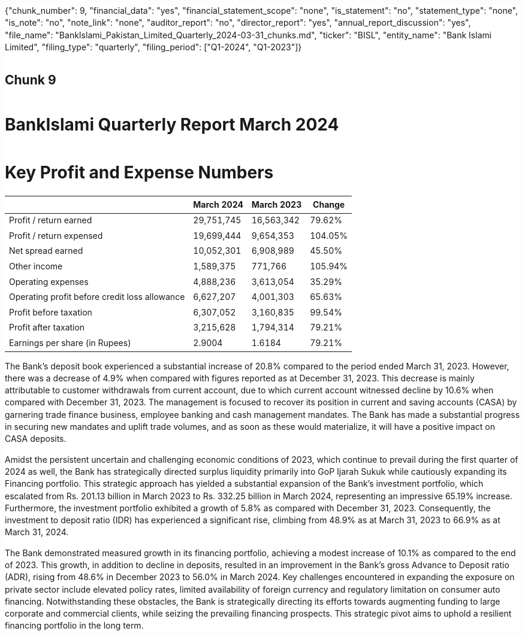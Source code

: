 
{"chunk_number": 9, "financial_data": "yes", "financial_statement_scope": "none", "is_statement": "no", "statement_type": "none", "is_note": "no", "note_link": "none", "auditor_report": "no", "director_report": "yes", "annual_report_discussion": "yes", "file_name": "BankIslami_Pakistan_Limited_Quarterly_2024-03-31_chunks.md", "ticker": "BISL", "entity_name": "Bank Islami Limited", "filing_type": "quarterly", "filing_period": ["Q1-2024", "Q1-2023"]}
## Chunk 9


# BankIslami Quarterly Report March 2024

# Key Profit and Expense Numbers

| |March 2024|March 2023|Change|
|---|---|---|---|
|Profit / return earned|29,751,745|16,563,342|79.62%|
|Profit / return expensed|19,699,444|9,654,353|104.05%|
|Net spread earned|10,052,301|6,908,989|45.50%|
|Other income|1,589,375|771,766|105.94%|
|Operating expenses|4,888,236|3,613,054|35.29%|
|Operating profit before credit loss allowance|6,627,207|4,001,303|65.63%|
|Profit before taxation|6,307,052|3,160,835|99.54%|
|Profit after taxation|3,215,628|1,794,314|79.21%|
|Earnings per share (in Rupees)|2.9004|1.6184|79.21%|

The Bank’s deposit book experienced a substantial increase of 20.8% compared to the period ended March 31, 2023. However, there was a decrease of 4.9% when compared with figures reported as at December 31, 2023. This decrease is mainly attributable to customer withdrawals from current account, due to which current account witnessed decline by 10.6% when compared with December 31, 2023. The management is focused to recover its position in current and saving accounts (CASA) by garnering trade finance business, employee banking and cash management mandates. The Bank has made a substantial progress in securing new mandates and uplift trade volumes, and as soon as these would materialize, it will have a positive impact on CASA deposits.

Amidst the persistent uncertain and challenging economic conditions of 2023, which continue to prevail during the first quarter of 2024 as well, the Bank has strategically directed surplus liquidity primarily into GoP Ijarah Sukuk while cautiously expanding its Financing portfolio. This strategic approach has yielded a substantial expansion of the Bank’s investment portfolio, which escalated from Rs. 201.13 billion in March 2023 to Rs. 332.25 billion in March 2024, representing an impressive 65.19% increase. Furthermore, the investment portfolio exhibited a growth of 5.8% as compared with December 31, 2023. Consequently, the investment to deposit ratio (IDR) has experienced a significant rise, climbing from 48.9% as at March 31, 2023 to 66.9% as at March 31, 2024.

The Bank demonstrated measured growth in its financing portfolio, achieving a modest increase of 10.1% as compared to the end of 2023. This growth, in addition to decline in deposits, resulted in an improvement in the Bank’s gross Advance to Deposit ratio (ADR), rising from 48.6% in December 2023 to 56.0% in March 2024. Key challenges encountered in expanding the exposure on private sector include elevated policy rates, limited availability of foreign currency and regulatory limitation on consumer auto financing. Notwithstanding these obstacles, the Bank is strategically directing its efforts towards augmenting funding to large corporate and commercial clients, while seizing the prevailing financing prospects. This strategic pivot aims to uphold a resilient financing portfolio in the long term.
